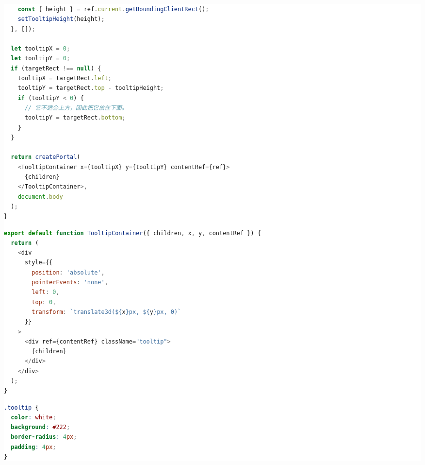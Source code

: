 ```js {expectedErrors: {'react-compiler': [10, 11]}} src/Tooltip.js active
    const { height } = ref.current.getBoundingClientRect();
    setTooltipHeight(height);
  }, []);

  let tooltipX = 0;
  let tooltipY = 0;
  if (targetRect !== null) {
    tooltipX = targetRect.left;
    tooltipY = targetRect.top - tooltipHeight;
    if (tooltipY < 0) {
      // 它不适合上方，因此把它放在下面。
      tooltipY = targetRect.bottom;
    }
  }

  return createPortal(
    <TooltipContainer x={tooltipX} y={tooltipY} contentRef={ref}>
      {children}
    </TooltipContainer>,
    document.body
  );
}
```

```js src/TooltipContainer.js
export default function TooltipContainer({ children, x, y, contentRef }) {
  return (
    <div
      style={{
        position: 'absolute',
        pointerEvents: 'none',
        left: 0,
        top: 0,
        transform: `translate3d(${x}px, ${y}px, 0)`
      }}
    >
      <div ref={contentRef} className="tooltip">
        {children}
      </div>
    </div>
  );
}
```

```css
.tooltip {
  color: white;
  background: #222;
  border-radius: 4px;
  padding: 4px;
}
```
